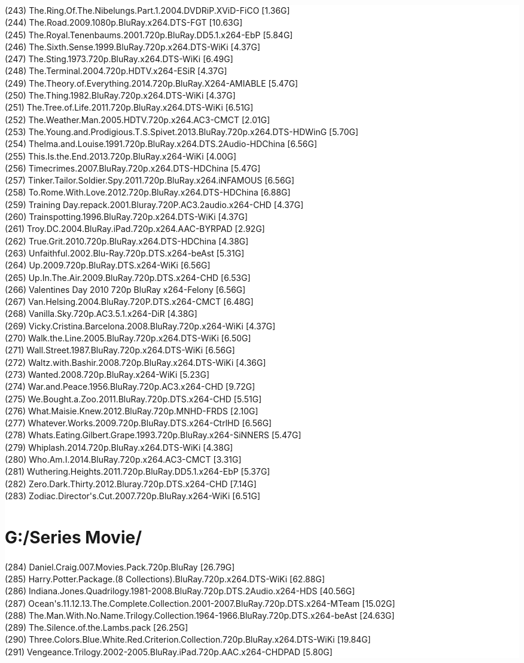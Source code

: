 (243) The.Ring.Of.The.Nibelungs.Part.1.2004.DVDRiP.XViD-FiCO [1.36G]  <br />
(244) The.Road.2009.1080p.BluRay.x264.DTS-FGT [10.63G]  <br />
(245) The.Royal.Tenenbaums.2001.720p.BluRay.DD5.1.x264-EbP [5.84G]  <br />
(246) The.Sixth.Sense.1999.BluRay.720p.x264.DTS-WiKi [4.37G]  <br />
(247) The.Sting.1973.720p.BluRay.x264.DTS-WiKi [6.49G]  <br />
(248) The.Terminal.2004.720p.HDTV.x264-ESiR [4.37G]  <br />
(249) The.Theory.of.Everything.2014.720p.BluRay.X264-AMIABLE [5.47G]  <br />
(250) The.Thing.1982.BluRay.720p.x264.DTS-WiKi [4.37G]  <br />
(251) The.Tree.of.Life.2011.720p.BluRay.x264.DTS-WiKi [6.51G]  <br />
(252) The.Weather.Man.2005.HDTV.720p.x264.AC3-CMCT [2.01G]  <br />
(253) The.Young.and.Prodigious.T.S.Spivet.2013.BluRay.720p.x264.DTS-HDWinG [5.70G]  <br />
(254) Thelma.and.Louise.1991.720p.BluRay.x264.DTS.2Audio-HDChina [6.56G]  <br />
(255) This.Is.the.End.2013.720p.BluRay.x264-WiKi [4.00G]  <br />
(256) Timecrimes.2007.BluRay.720p.x264.DTS-HDChina [5.47G]  <br />
(257) Tinker.Tailor.Soldier.Spy.2011.720p.BluRay.x264.iNFAMOUS [6.56G]  <br />
(258) To.Rome.With.Love.2012.720p.BluRay.x264.DTS-HDChina [6.88G]  <br />
(259) Training Day.repack.2001.Bluray.720P.AC3.2audio.x264-CHD [4.37G]  <br />
(260) Trainspotting.1996.BluRay.720p.x264.DTS-WiKi [4.37G]  <br />
(261) Troy.DC.2004.BluRay.iPad.720p.x264.AAC-BYRPAD [2.92G]  <br />
(262) True.Grit.2010.720p.BluRay.x264.DTS-HDChina [4.38G]  <br />
(263) Unfaithful.2002.Blu-Ray.720p.DTS.x264-beAst [5.31G]  <br />
(264) Up.2009.720p.BluRay.DTS.x264-WiKi [6.56G]  <br />
(265) Up.In.The.Air.2009.BluRay.720p.DTS.x264-CHD [6.53G]  <br />
(266) Valentines Day 2010 720p BluRay x264-Felony [6.56G]  <br />
(267) Van.Helsing.2004.BluRay.720P.DTS.x264-CMCT [6.48G]  <br />
(268) Vanilla.Sky.720p.AC3.5.1.x264-DiR [4.38G]  <br />
(269) Vicky.Cristina.Barcelona.2008.BluRay.720p.x264-WiKi [4.37G]  <br />
(270) Walk.the.Line.2005.BluRay.720p.x264.DTS-WiKi [6.50G]  <br />
(271) Wall.Street.1987.BluRay.720p.x264.DTS-WiKi [6.56G]  <br />
(272) Waltz.with.Bashir.2008.720p.BluRay.x264.DTS-WiKi [4.36G]  <br />
(273) Wanted.2008.720p.BluRay.x264-WiKi [5.23G]  <br />
(274) War.and.Peace.1956.BluRay.720p.AC3.x264-CHD [9.72G]  <br />
(275) We.Bought.a.Zoo.2011.BluRay.720p.DTS.x264-CHD [5.51G]  <br />
(276) What.Maisie.Knew.2012.BluRay.720p.MNHD-FRDS [2.10G]  <br />
(277) Whatever.Works.2009.720p.BluRay.DTS.x264-CtrlHD [6.56G]  <br />
(278) Whats.Eating.Gilbert.Grape.1993.720p.BluRay.x264-SiNNERS [5.47G]  <br />
(279) Whiplash.2014.720p.BluRay.x264.DTS-WiKi [4.38G]  <br />
(280) Who.Am.I.2014.BluRay.720p.x264.AC3-CMCT [3.31G]  <br />
(281) Wuthering.Heights.2011.720p.BluRay.DD5.1.x264-EbP [5.37G]  <br />
(282) Zero.Dark.Thirty.2012.Bluray.720p.DTS.x264-CHD [7.14G]  <br />
(283) Zodiac.Director's.Cut.2007.720p.BluRay.x264-WiKi [6.51G]  <br />

# G:/Series Movie/

(284) Daniel.Craig.007.Movies.Pack.720p.BluRay [26.79G]  <br />
(285) Harry.Potter.Package.(8 Collections).BluRay.720p.x264.DTS-WiKi [62.88G]  <br />
(286) Indiana.Jones.Quadrilogy.1981-2008.BluRay.720p.DTS.2Audio.x264-HDS [40.56G]  <br />
(287) Ocean's.11.12.13.The.Complete.Collection.2001-2007.BluRay.720p.DTS.x264-MTeam [15.02G]  <br />
(288) The.Man.With.No.Name.Trilogy.Collection.1964-1966.BluRay.720p.DTS.x264-beAst [24.63G]  <br />
(289) The.Silence.of.the.Lambs.pack [26.25G]  <br />
(290) Three.Colors.Blue.White.Red.Criterion.Collection.720p.BluRay.x264.DTS-WiKi [19.84G]  <br />
(291) Vengeance.Trilogy.2002-2005.BluRay.iPad.720p.AAC.x264-CHDPAD [5.80G]  <br />
